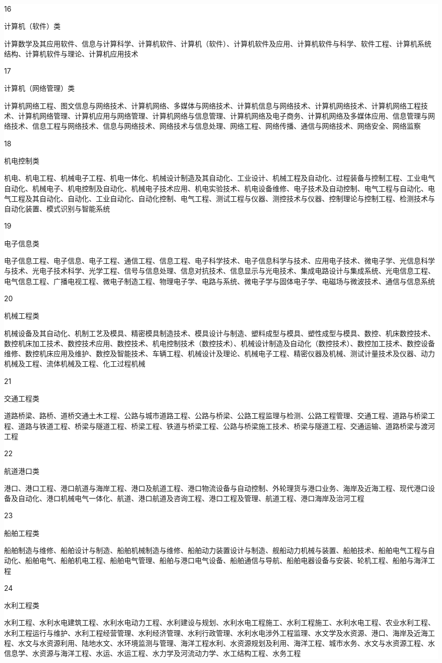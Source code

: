 16

计算机（软件）类

计算数学及其应用软件、信息与计算科学、计算机软件、计算机（软件）、计算机软件及应用、计算机软件与科学、软件工程、计算机系统结构、计算机软件与理论、计算机应用技术

17

计算机（网络管理）类

计算机网络工程、图文信息与网络技术、计算机网络、多媒体与网络技术、计算机信息与网络技术、计算机网络技术、计算机网络工程技术、计算机网络管理、计算机应用与网络管理、计算机网络与信息管理、计算机网络及电子商务、计算机网络及多媒体应用、信息管理与网络技术、信息工程与网络技术、信息与网络技术、网络技术与信息处理、网络工程、网络传播、通信与网络技术、网络安全、网络监察

18

机电控制类

机电、机电工程、机械电子工程、机电一体化、机械设计制造及其自动化、工业设计、机械工程及自动化、过程装备与控制工程、工业电气自动化、机械电子、机电控制及自动化、机械电子技术应用、机电实验技术、机电设备维修、电子技术及自动控制、电气工程与自动化、电气工程及其自动化、自动化、工业自动化、自动化控制、电气工程、测试工程与仪器、测控技术与仪器、控制理论与控制工程、检测技术与自动化装置、模式识别与智能系统

19

电子信息类

电子信息工程、电子信息、电子工程、通信工程、信息工程、电子科学技术、电子信息科学与技术、应用电子技术、微电子学、光信息科学与技术、光电子技术科学、光学工程、信号与信息处理、信息对抗技术、信息显示与光电技术、集成电路设计与集成系统、光电信息工程、电气信息工程、广播电视工程、微电子制造工程、物理电子学、电路与系统、微电子学与固体电子学、电磁场与微波技术、通信与信息系统

20

机械工程类

机械设备及其自动化、机制工艺及模具、精密模具制造技术、模具设计与制造、塑料成型与模具、塑性成型与模具、数控、机床数控技术、数控机床加工技术、数控技术应用、数控技术、机电控制技术（数控技术）、机械设计制造及自动化（数控技术）、数控加工技术、数控设备维修、数控机床应用及维护、数控及智能技术、车辆工程、机械设计及理论、机械电子工程、精密仪器及机械、测试计量技术及仪器、动力机械及工程、流体机械及工程、化工过程机械

21

交通工程类

道路桥梁、路桥、道桥交通土木工程、公路与城市道路工程、公路与桥梁、公路工程监理与检测、公路工程管理、交通工程、道路与桥梁工程、道路与铁道工程、桥梁与隧道工程、桥梁工程、铁道与桥梁工程、公路与桥梁施工技术、桥梁与隧道工程、交通运输、道路桥梁与渡河工程

22

航道港口类

港口、港口工程、港口航道与海岸工程、港口及航道工程、港口物流设备与自动控制、外轮理货与港口业务、海岸及近海工程、现代港口设备及自动化、港口机械电气一体化、航道、港口航道及咨询工程、港口工程及管理、航道工程、港口海岸及治河工程

23

船舶工程类

船舶制造与维修、船舶设计与制造、船舶机械制造与维修、船舶动力装置设计与制造、舰船动力机械与装置、船舶技术、船舶电气工程与自动化、船舶电气、船舶机电工程、船舶电气管理、船舶与港口电气设备、船舶通信与导航、船舶电器设备与安装、轮机工程、船舶与海洋工程

24

水利工程类

水利工程、水利水电建筑工程、水利水电动力工程、水利建设与规划、水利水电工程施工、水利工程施工、水利水电工程、农业水利工程、水利工程运行与维护、水利工程经营管理、水利经济管理、水利行政管理、水利水电涉外工程监理、水文学及水资源、港口、海岸及近海工程、水文与水资源利用、陆地水文、水环境监测与管理、海洋工程水利、水资源规划及利用、海洋工程、城市水务、水文与水资源工程、水信息学、水资源与海洋工程、水运、水运工程、水力学及河流动力学、水工结构工程、水务工程
